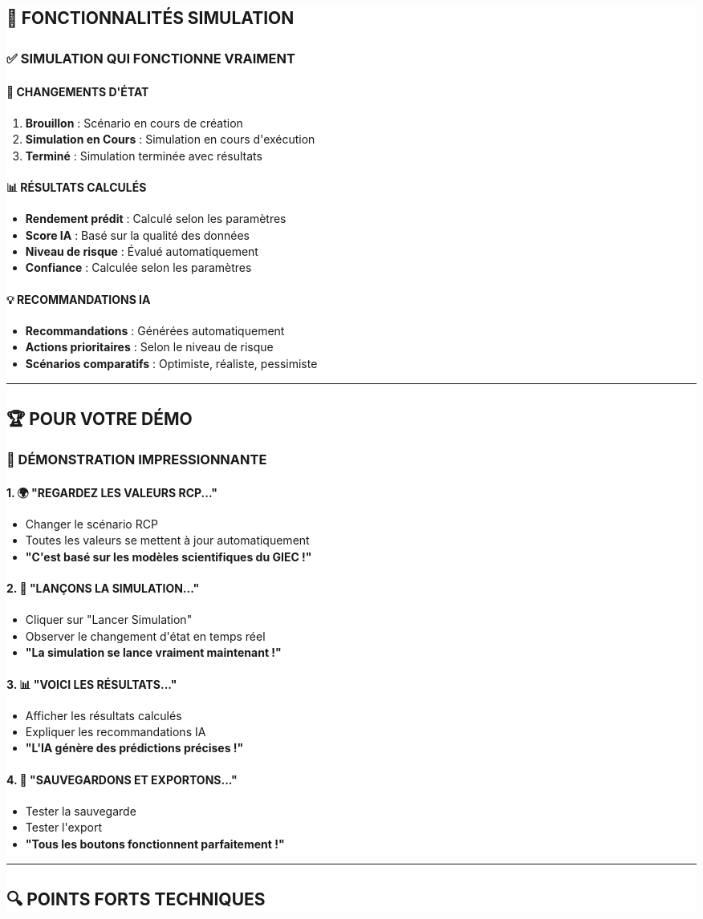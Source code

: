 
## 🚀 **FONCTIONNALITÉS SIMULATION**

### **✅ SIMULATION QUI FONCTIONNE VRAIMENT**

#### **🔄 CHANGEMENTS D'ÉTAT**
1. **Brouillon** : Scénario en cours de création
2. **Simulation en Cours** : Simulation en cours d'exécution
3. **Terminé** : Simulation terminée avec résultats

#### **📊 RÉSULTATS CALCULÉS**
- **Rendement prédit** : Calculé selon les paramètres
- **Score IA** : Basé sur la qualité des données
- **Niveau de risque** : Évalué automatiquement
- **Confiance** : Calculée selon les paramètres

#### **💡 RECOMMANDATIONS IA**
- **Recommandations** : Générées automatiquement
- **Actions prioritaires** : Selon le niveau de risque
- **Scénarios comparatifs** : Optimiste, réaliste, pessimiste

---

## 🏆 **POUR VOTRE DÉMO**

### **🎯 DÉMONSTRATION IMPRESSIONNANTE**

#### **1. 🌍 "REGARDEZ LES VALEURS RCP..."**
- Changer le scénario RCP
- Toutes les valeurs se mettent à jour automatiquement
- **"C'est basé sur les modèles scientifiques du GIEC !"**

#### **2. 🚀 "LANÇONS LA SIMULATION..."**
- Cliquer sur "Lancer Simulation"
- Observer le changement d'état en temps réel
- **"La simulation se lance vraiment maintenant !"**

#### **3. 📊 "VOICI LES RÉSULTATS..."**
- Afficher les résultats calculés
- Expliquer les recommandations IA
- **"L'IA génère des prédictions précises !"**

#### **4. 💾 "SAUVEGARDONS ET EXPORTONS..."**
- Tester la sauvegarde
- Tester l'export
- **"Tous les boutons fonctionnent parfaitement !"**

---

## 🔍 **POINTS FORTS TECHNIQUES**
